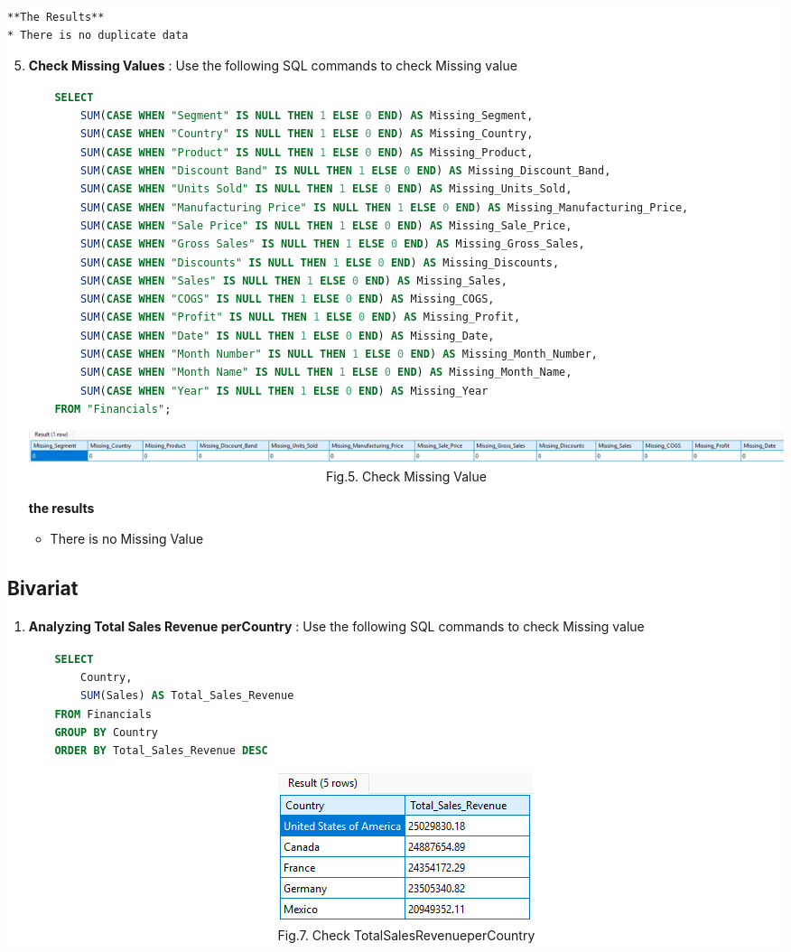     **The Results**
    * There is no duplicate data
 


5. **Check Missing Values** : Use the following SQL commands to check Missing value
    ```sql
        SELECT
            SUM(CASE WHEN "Segment" IS NULL THEN 1 ELSE 0 END) AS Missing_Segment,
            SUM(CASE WHEN "Country" IS NULL THEN 1 ELSE 0 END) AS Missing_Country,
            SUM(CASE WHEN "Product" IS NULL THEN 1 ELSE 0 END) AS Missing_Product,
            SUM(CASE WHEN "Discount Band" IS NULL THEN 1 ELSE 0 END) AS Missing_Discount_Band,
            SUM(CASE WHEN "Units Sold" IS NULL THEN 1 ELSE 0 END) AS Missing_Units_Sold,
            SUM(CASE WHEN "Manufacturing Price" IS NULL THEN 1 ELSE 0 END) AS Missing_Manufacturing_Price,
            SUM(CASE WHEN "Sale Price" IS NULL THEN 1 ELSE 0 END) AS Missing_Sale_Price,
            SUM(CASE WHEN "Gross Sales" IS NULL THEN 1 ELSE 0 END) AS Missing_Gross_Sales,
            SUM(CASE WHEN "Discounts" IS NULL THEN 1 ELSE 0 END) AS Missing_Discounts,
            SUM(CASE WHEN "Sales" IS NULL THEN 1 ELSE 0 END) AS Missing_Sales,
            SUM(CASE WHEN "COGS" IS NULL THEN 1 ELSE 0 END) AS Missing_COGS,
            SUM(CASE WHEN "Profit" IS NULL THEN 1 ELSE 0 END) AS Missing_Profit,
            SUM(CASE WHEN "Date" IS NULL THEN 1 ELSE 0 END) AS Missing_Date,
            SUM(CASE WHEN "Month Number" IS NULL THEN 1 ELSE 0 END) AS Missing_Month_Number,
            SUM(CASE WHEN "Month Name" IS NULL THEN 1 ELSE 0 END) AS Missing_Month_Name,
            SUM(CASE WHEN "Year" IS NULL THEN 1 ELSE 0 END) AS Missing_Year
        FROM "Financials";

    ```
    <p align="center">
    <kbd><img src="images/5_no-missingvalue.png"> </kbd> <br>
        Fig.5. Check Missing Value
    </p>
        
    **the results**
    * There is no Missing Value   

## Bivariat
1. **Analyzing Total Sales Revenue perCountry** : Use the following SQL commands to check Missing value
    ```sql
        SELECT 
            Country,
            SUM(Sales) AS Total_Sales_Revenue
        FROM Financials
        GROUP BY Country
        ORDER BY Total_Sales_Revenue DESC
    ```
    <p align="center">
    <kbd><img src="images/7_TotalSalesRevenueperCountry.png"> </kbd> <br>
        Fig.7. Check TotalSalesRevenueperCountry
    </p>
        